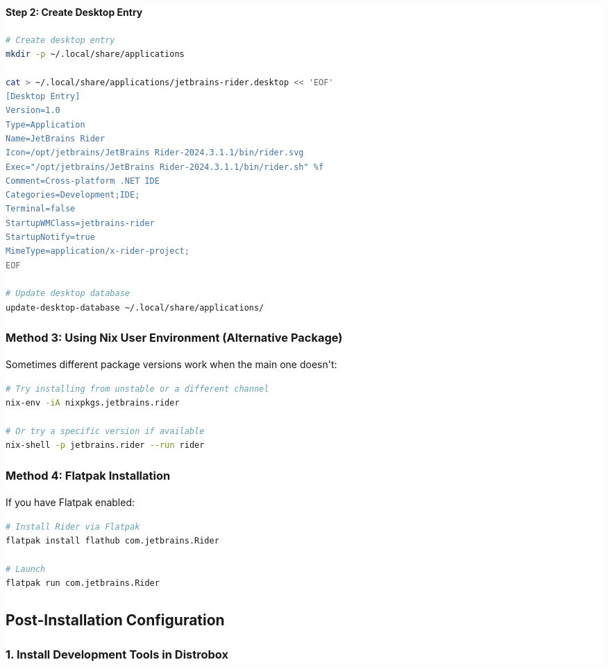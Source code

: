 #### Step 2: Create Desktop Entry

```bash
# Create desktop entry
mkdir -p ~/.local/share/applications

cat > ~/.local/share/applications/jetbrains-rider.desktop << 'EOF'
[Desktop Entry]
Version=1.0
Type=Application
Name=JetBrains Rider
Icon=/opt/jetbrains/JetBrains Rider-2024.3.1.1/bin/rider.svg
Exec="/opt/jetbrains/JetBrains Rider-2024.3.1.1/bin/rider.sh" %f
Comment=Cross-platform .NET IDE
Categories=Development;IDE;
Terminal=false
StartupWMClass=jetbrains-rider
StartupNotify=true
MimeType=application/x-rider-project;
EOF

# Update desktop database
update-desktop-database ~/.local/share/applications/
```

### Method 3: Using Nix User Environment (Alternative Package)

Sometimes different package versions work when the main one doesn't:

```bash
# Try installing from unstable or a different channel
nix-env -iA nixpkgs.jetbrains.rider

# Or try a specific version if available
nix-shell -p jetbrains.rider --run rider
```

### Method 4: Flatpak Installation

If you have Flatpak enabled:

```bash
# Install Rider via Flatpak
flatpak install flathub com.jetbrains.Rider

# Launch
flatpak run com.jetbrains.Rider
```

## Post-Installation Configuration

### 1. Install Development Tools in Distrobox

